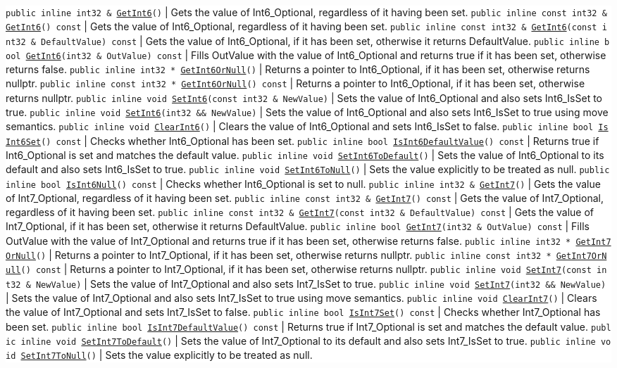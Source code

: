 `public inline int32 & `[`GetInt6`](#structFRHAPI__MatchPlayerRequest_1a940546b5248e3b062ec4180a2d6ac26d)`()` | Gets the value of Int6_Optional, regardless of it having been set.
`public inline const int32 & `[`GetInt6`](#structFRHAPI__MatchPlayerRequest_1a2d15a023cfbd800851370ae1422e88f4)`() const` | Gets the value of Int6_Optional, regardless of it having been set.
`public inline const int32 & `[`GetInt6`](#structFRHAPI__MatchPlayerRequest_1aeb2bee20059f0a0f089f6930e87606a8)`(const int32 & DefaultValue) const` | Gets the value of Int6_Optional, if it has been set, otherwise it returns DefaultValue.
`public inline bool `[`GetInt6`](#structFRHAPI__MatchPlayerRequest_1adf0039a6db45ca86fdc05bda4470e575)`(int32 & OutValue) const` | Fills OutValue with the value of Int6_Optional and returns true if it has been set, otherwise returns false.
`public inline int32 * `[`GetInt6OrNull`](#structFRHAPI__MatchPlayerRequest_1a396dfe9c29fa4df59a8f5c3150f37ce8)`()` | Returns a pointer to Int6_Optional, if it has been set, otherwise returns nullptr.
`public inline const int32 * `[`GetInt6OrNull`](#structFRHAPI__MatchPlayerRequest_1a8e5c112992c815f980243e82597f2e8f)`() const` | Returns a pointer to Int6_Optional, if it has been set, otherwise returns nullptr.
`public inline void `[`SetInt6`](#structFRHAPI__MatchPlayerRequest_1a996969bedbe1540bd776cf766ea3c91c)`(const int32 & NewValue)` | Sets the value of Int6_Optional and also sets Int6_IsSet to true.
`public inline void `[`SetInt6`](#structFRHAPI__MatchPlayerRequest_1a02bbbd483bcb77e65faeec04d2a0e3c9)`(int32 && NewValue)` | Sets the value of Int6_Optional and also sets Int6_IsSet to true using move semantics.
`public inline void `[`ClearInt6`](#structFRHAPI__MatchPlayerRequest_1aede926d9ac23adb8072c2aa7215a2064)`()` | Clears the value of Int6_Optional and sets Int6_IsSet to false.
`public inline bool `[`IsInt6Set`](#structFRHAPI__MatchPlayerRequest_1a1f5c4ab3481afe0c7b0e822de5977cd5)`() const` | Checks whether Int6_Optional has been set.
`public inline bool `[`IsInt6DefaultValue`](#structFRHAPI__MatchPlayerRequest_1abc7584578a66cab945d5be2adbf135b2)`() const` | Returns true if Int6_Optional is set and matches the default value.
`public inline void `[`SetInt6ToDefault`](#structFRHAPI__MatchPlayerRequest_1a055c897b7a5b37637e58fb7458cd22d9)`()` | Sets the value of Int6_Optional to its default and also sets Int6_IsSet to true.
`public inline void `[`SetInt6ToNull`](#structFRHAPI__MatchPlayerRequest_1abc42b9d3bde2e567e4009d5b7d01275a)`()` | Sets the value explicitly to be treated as null.
`public inline bool `[`IsInt6Null`](#structFRHAPI__MatchPlayerRequest_1a734c95988df9f4c02ab15a5ecd8eb997)`() const` | Checks whether Int6_Optional is set to null.
`public inline int32 & `[`GetInt7`](#structFRHAPI__MatchPlayerRequest_1a714956359665cddc8d21de9c7e7be9dc)`()` | Gets the value of Int7_Optional, regardless of it having been set.
`public inline const int32 & `[`GetInt7`](#structFRHAPI__MatchPlayerRequest_1a72519dd9933a512b01f2f8c35514b135)`() const` | Gets the value of Int7_Optional, regardless of it having been set.
`public inline const int32 & `[`GetInt7`](#structFRHAPI__MatchPlayerRequest_1aad20c61c6cb93e9ebae7099781ab017d)`(const int32 & DefaultValue) const` | Gets the value of Int7_Optional, if it has been set, otherwise it returns DefaultValue.
`public inline bool `[`GetInt7`](#structFRHAPI__MatchPlayerRequest_1adc16ef566523adce2b9cb15dc69b5157)`(int32 & OutValue) const` | Fills OutValue with the value of Int7_Optional and returns true if it has been set, otherwise returns false.
`public inline int32 * `[`GetInt7OrNull`](#structFRHAPI__MatchPlayerRequest_1a551b93302926f4b5b54b70e5f2d2e585)`()` | Returns a pointer to Int7_Optional, if it has been set, otherwise returns nullptr.
`public inline const int32 * `[`GetInt7OrNull`](#structFRHAPI__MatchPlayerRequest_1a228a80dc10bde91dbf7333d9aca8590c)`() const` | Returns a pointer to Int7_Optional, if it has been set, otherwise returns nullptr.
`public inline void `[`SetInt7`](#structFRHAPI__MatchPlayerRequest_1a215f3737f59f5861a872563b4bd796fa)`(const int32 & NewValue)` | Sets the value of Int7_Optional and also sets Int7_IsSet to true.
`public inline void `[`SetInt7`](#structFRHAPI__MatchPlayerRequest_1a8aa7d46b7010bd2388f27943b02ff74a)`(int32 && NewValue)` | Sets the value of Int7_Optional and also sets Int7_IsSet to true using move semantics.
`public inline void `[`ClearInt7`](#structFRHAPI__MatchPlayerRequest_1a6deaa2dbf445337f84dcffaee288471c)`()` | Clears the value of Int7_Optional and sets Int7_IsSet to false.
`public inline bool `[`IsInt7Set`](#structFRHAPI__MatchPlayerRequest_1ad1770a2651b35e5b01d711c877a7d476)`() const` | Checks whether Int7_Optional has been set.
`public inline bool `[`IsInt7DefaultValue`](#structFRHAPI__MatchPlayerRequest_1a1f806545d1afb11d9ab0223be2923b90)`() const` | Returns true if Int7_Optional is set and matches the default value.
`public inline void `[`SetInt7ToDefault`](#structFRHAPI__MatchPlayerRequest_1a85e835f0d33febfbbe451d5c6244ee22)`()` | Sets the value of Int7_Optional to its default and also sets Int7_IsSet to true.
`public inline void `[`SetInt7ToNull`](#structFRHAPI__MatchPlayerRequest_1a7e33d52832f2f7acc8254793a46d1043)`()` | Sets the value explicitly to be treated as null.